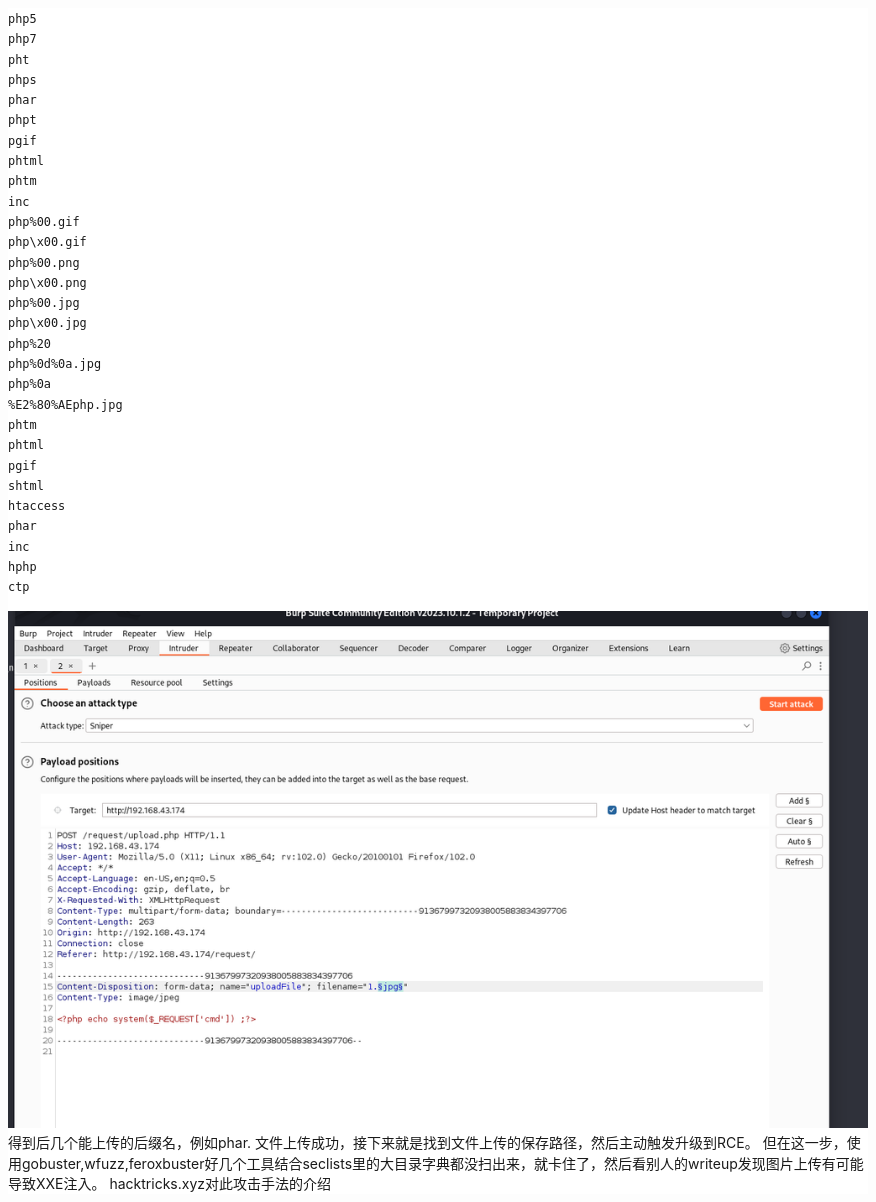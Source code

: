 ```
php5
php7
pht
phps
phar
phpt
pgif
phtml
phtm
inc
php%00.gif
php\x00.gif
php%00.png
php\x00.png
php%00.jpg
php\x00.jpg
php%20
php%0d%0a.jpg
php%0a
%E2%80%AEphp.jpg
phtm
phtml
pgif
shtml
htaccess
phar
inc
hphp
ctp

```
![](photo/Pasted%20image%2020240603012615.png)
得到后几个能上传的后缀名，例如phar.
文件上传成功，接下来就是找到文件上传的保存路径，然后主动触发升级到RCE。
但在这一步，使用gobuster,wfuzz,feroxbuster好几个工具结合seclists里的大目录字典都没扫出来，就卡住了，然后看别人的writeup发现图片上传有可能导致XXE注入。
hacktricks.xyz对此攻击手法的介绍
```
```